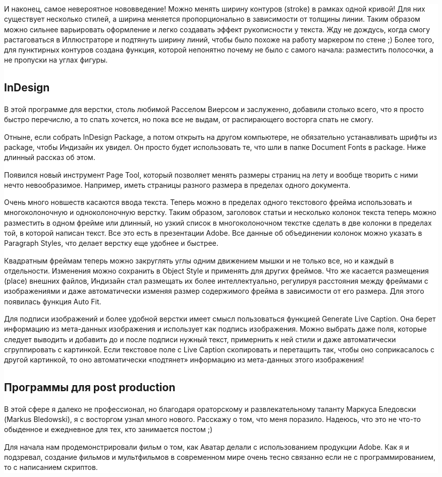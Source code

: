 

И наконец, самое невероятное нововведение! Можно менять ширину контуров (stroke) в рамках одной кривой! Для них существует несколько стилей, а ширина меняется пропорционально в зависимости от толщины линии. Таким образом можно сильнее варьировать оформление и легко создавать эффект рукописности у текста. Жду не дождусь, когда смогу растаговаться в Иллюстраторе и подтянуть ширину линий, чтобы было похоже на работу маркером по стене ;) Более того, для пунктирных контуров создана функция, которой непонятно почему не было с самого начала: разместить полосочки, а не пропуски на углах фигуры.



## InDesign

В этой программе для верстки, столь любимой Расселом Виерсом и заслуженно, добавили столько всего, что я просто быстро перечислю, а то спать хочется, но пока все не выдам, от распирающего восторга спать не смогу. 

Отныне, если собрать InDesign Package, а потом открыть на другом компьютере, не обязательно устанавливать шрифты из package, чтобы Индизайн их увидел. Он просто будет использовать те, что шли в папке Document Fonts в package. Ниже длинный рассказ об этом.



Появился новый инструмент Page Tool, который позволяет менять размеры страниц на лету и вообще творить с ними нечто невообразимое. Например, иметь страницы разного размера в пределах одного документа. 



Очень много новшеств касаются ввода текста. Теперь можно в пределах одного текстового фрейма использовать и многоколоночную и одноколоночную верстку. Таким образом, заголовок статьи и несколько колонок текста теперь можно разместить в одном фрейме или длинный, но узкий список в многоколоночном текстке сделать в две колонки в пределах той, в которой написан текст. Все это есть в презентации Adobe. Все данные об объединении колонок можно указать в Paragraph Styles, что делает верстку еще удобнее и быстрее. 

Квадратным фреймам теперь можно закруглять углы одним движением мышки и не только все, но и каждый в отдельности. Изменения можно сохранить в Object Style и применять для других фреймов. Что же касается размещения (place) внешних файлов, Индизайн стал размещать их более интеллектуально, регулируя расстояния между фреймами с изображениями и даже автоматически изменяя размер содержимого фрейма в зависимости от его размера. Для этого появилась функция Auto Fit. 



Для подписи изображений и более удобной верстки имеет смысл пользоваться функцией Generate Live Caption. Она берет информацию из мета-данных изображения и использует как подпись изображения. Можно выбрать даже поля, которые следует выводить и добавить до и после подписи нужный текст, примернить к ней стили и даже автоматически сгруппировать с картинкой. Если текстовое поле с Live Caption скопировать и перетащить так, чтобы оно соприкасалось с другой картинкой, то оно автоматически «подтянет» информацию из мета-данных этого изображения! 

## Программы для post production

В этой сфере я далеко не профессионал, но благодаря ораторскому и развлекательному таланту Маркуса Бледовски (Markus Bledowski), я с восторгом узнал много нового. Расскажу о том, что меня поразило. Надеюсь, что это не что-то обыденное и ежедневное для тех, кто занимается постом ;) 

Для начала нам продемонстрировали фильм о том, как Аватар делали с использованием продукции Adobe. Как я и подзревал, создание фильмов и мультфильмов в современном мире очень тесно связанно если не с программированием, то с написанием скриптов. 
